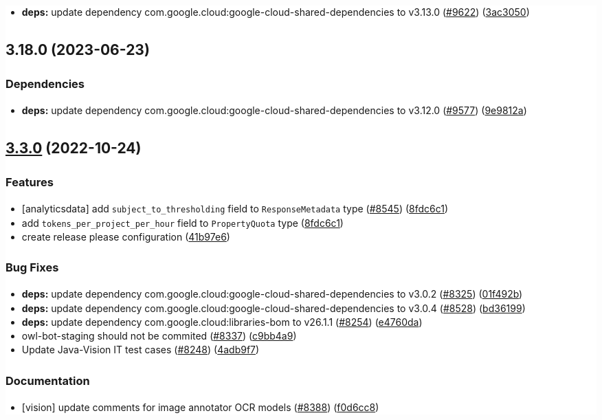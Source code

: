 * **deps:** update dependency com.google.cloud:google-cloud-shared-dependencies to v3.13.0 ([#9622](https://github.com/googleapis/google-cloud-java/issues/9622)) ([3ac3050](https://github.com/googleapis/google-cloud-java/commit/3ac3050250a706e8f9f2d1e435a4983c3cceab82))


## 3.18.0 (2023-06-23)

### Dependencies

* **deps:** update dependency com.google.cloud:google-cloud-shared-dependencies to v3.12.0 ([#9577](https://github.com/googleapis/google-cloud-java/issues/9577)) ([9e9812a](https://github.com/googleapis/google-cloud-java/commit/9e9812a0ba19e5aa82a34f2a3049bb72892544a6))


## [3.3.0](https://github.com/googleapis/google-cloud-java/compare/google-cloud-vision-v3.2.1-SNAPSHOT...google-cloud-vision-v3.3.0) (2022-10-24)


### Features

* [analyticsdata] add `subject_to_thresholding` field to `ResponseMetadata` type ([#8545](https://github.com/googleapis/google-cloud-java/issues/8545)) ([8fdc6c1](https://github.com/googleapis/google-cloud-java/commit/8fdc6c1f10f88f30f4d1407579d645f75366b4cf))
* add `tokens_per_project_per_hour` field to `PropertyQuota` type ([8fdc6c1](https://github.com/googleapis/google-cloud-java/commit/8fdc6c1f10f88f30f4d1407579d645f75366b4cf))
* create release please configuration ([41b97e6](https://github.com/googleapis/google-cloud-java/commit/41b97e6d0d38a54fbabf51a3069bf1473c48f730))


### Bug Fixes

* **deps:** update dependency com.google.cloud:google-cloud-shared-dependencies to v3.0.2 ([#8325](https://github.com/googleapis/google-cloud-java/issues/8325)) ([01f492b](https://github.com/googleapis/google-cloud-java/commit/01f492be424acdb90edb23ba66656aeff7cf39eb))
* **deps:** update dependency com.google.cloud:google-cloud-shared-dependencies to v3.0.4 ([#8528](https://github.com/googleapis/google-cloud-java/issues/8528)) ([bd36199](https://github.com/googleapis/google-cloud-java/commit/bd361998ac4eb7c78eef3b3eac39aef31a0cf44e))
* **deps:** update dependency com.google.cloud:libraries-bom to v26.1.1 ([#8254](https://github.com/googleapis/google-cloud-java/issues/8254)) ([e4760da](https://github.com/googleapis/google-cloud-java/commit/e4760da4ac8fa6fa91bc82b90b83d0518eca2692))
* owl-bot-staging should not be commited ([#8337](https://github.com/googleapis/google-cloud-java/issues/8337)) ([c9bb4a9](https://github.com/googleapis/google-cloud-java/commit/c9bb4a97aa19032b78c86c951fe9920f24ac4eec))
* Update Java-Vision IT test cases ([#8248](https://github.com/googleapis/google-cloud-java/issues/8248)) ([4adb9f7](https://github.com/googleapis/google-cloud-java/commit/4adb9f7215baec46b444f53b1d6730e3dc2f32cc))


### Documentation

* [vision] update comments for image annotator OCR models ([#8388](https://github.com/googleapis/google-cloud-java/issues/8388)) ([f0d6cc8](https://github.com/googleapis/google-cloud-java/commit/f0d6cc8b97644d5af34da7d2cc726c843fd78451))
